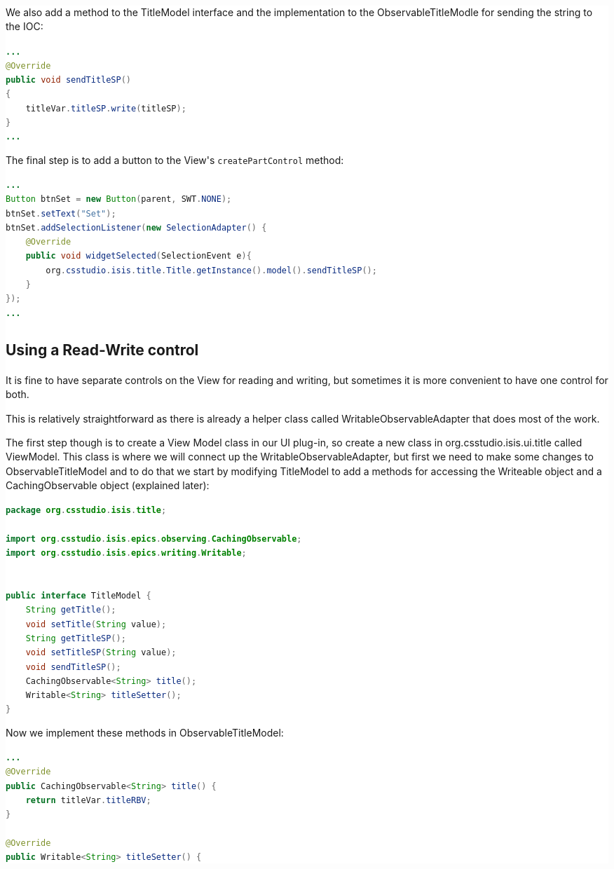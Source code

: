 We also add a method to the TitleModel interface and the implementation to the ObservableTitleModle for sending the string to the IOC:
```java
...
@Override
public void sendTitleSP()
{
    titleVar.titleSP.write(titleSP);
}
...
```
The final step is to add a button to the View's `createPartControl` method:
```java
...
Button btnSet = new Button(parent, SWT.NONE);
btnSet.setText("Set");
btnSet.addSelectionListener(new SelectionAdapter() {
    @Override
    public void widgetSelected(SelectionEvent e){
        org.csstudio.isis.title.Title.getInstance().model().sendTitleSP();
    }
});
...
```

## Using a Read-Write control

It is fine to have separate controls on the View for reading and writing, but sometimes it is more convenient to have one control for both.

This is relatively straightforward as there is already a helper class called WritableObservableAdapter that does most of the work.

The first step though is to create a View Model class in our UI plug-in, so create a new class in org.csstudio.isis.ui.title called ViewModel.
This class is where we will connect up the WritableObservableAdapter, but first we need to make some changes to ObservableTitleModel 
and to do that we start by modifying TitleModel to add a methods for accessing the Writeable object and a CachingObservable object (explained later):
```java
package org.csstudio.isis.title;

import org.csstudio.isis.epics.observing.CachingObservable;
import org.csstudio.isis.epics.writing.Writable;


public interface TitleModel {
    String getTitle();
    void setTitle(String value);
    String getTitleSP();
    void setTitleSP(String value);
    void sendTitleSP();
    CachingObservable<String> title();
    Writable<String> titleSetter();
}
```
Now we implement these methods in ObservableTitleModel:
```java
...
@Override
public CachingObservable<String> title() {
    return titleVar.titleRBV;
}

@Override
public Writable<String> titleSetter() {
```